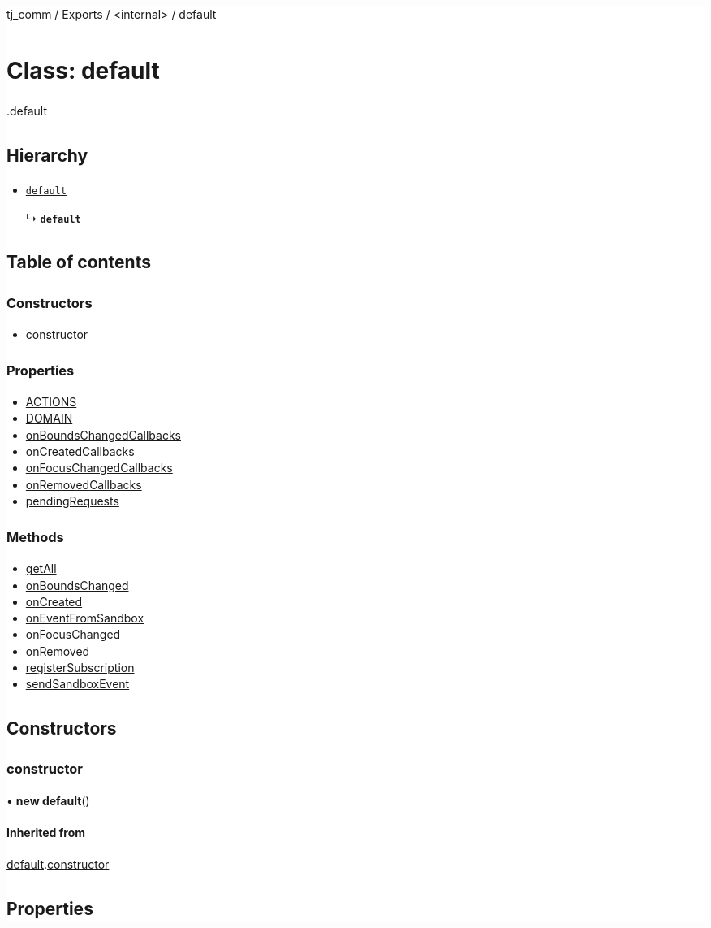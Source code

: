 [tj_comm](../README.md) / [Exports](../modules.md) / [<internal\>](../modules/internal_.md) / default

# Class: default

[<internal>](../modules/internal_.md).default

## Hierarchy

- [`default`](internal_.default-7.md)

  ↳ **`default`**

## Table of contents

### Constructors

- [constructor](internal_.default-4.md#constructor)

### Properties

- [ACTIONS](internal_.default-4.md#actions)
- [DOMAIN](internal_.default-4.md#domain)
- [onBoundsChangedCallbacks](internal_.default-4.md#onboundschangedcallbacks)
- [onCreatedCallbacks](internal_.default-4.md#oncreatedcallbacks)
- [onFocusChangedCallbacks](internal_.default-4.md#onfocuschangedcallbacks)
- [onRemovedCallbacks](internal_.default-4.md#onremovedcallbacks)
- [pendingRequests](internal_.default-4.md#pendingrequests)

### Methods

- [getAll](internal_.default-4.md#getall)
- [onBoundsChanged](internal_.default-4.md#onboundschanged)
- [onCreated](internal_.default-4.md#oncreated)
- [onEventFromSandbox](internal_.default-4.md#oneventfromsandbox)
- [onFocusChanged](internal_.default-4.md#onfocuschanged)
- [onRemoved](internal_.default-4.md#onremoved)
- [registerSubscription](internal_.default-4.md#registersubscription)
- [sendSandboxEvent](internal_.default-4.md#sendsandboxevent)

## Constructors

### constructor

• **new default**()

#### Inherited from

[default](internal_.default-7.md).[constructor](internal_.default-7.md#constructor)

## Properties

